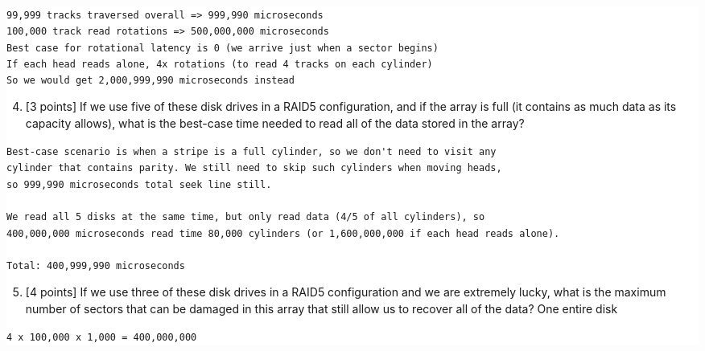 ```
99,999 tracks traversed overall => 999,990 microseconds
100,000 track read rotations => 500,000,000 microseconds
Best case for rotational latency is 0 (we arrive just when a sector begins)
If each head reads alone, 4x rotations (to read 4 tracks on each cylinder)
So we would get 2,000,999,990 microseconds instead
```

4. [3 points] If we use five of these disk drives in a RAID5 configuration, and if the
array is full (it contains as much data as its capacity allows), what is the best-case
time needed to read all of the data stored in the array?

```
Best-case scenario is when a stripe is a full cylinder, so we don't need to visit any 
cylinder that contains parity. We still need to skip such cylinders when moving heads, 
so 999,990 microseconds total seek line still.

We read all 5 disks at the same time, but only read data (4/5 of all cylinders), so 
400,000,000 microseconds read time 80,000 cylinders (or 1,600,000,000 if each head reads alone).

Total: 400,999,990 microseconds
```

5. [4 points] If we use three of these disk drives in a RAID5 configuration and we
are extremely lucky, what is the maximum number of sectors that can be damaged
in this array that still allow us to recover all of the data?
One entire disk

```
4 x 100,000 x 1,000 = 400,000,000
```
